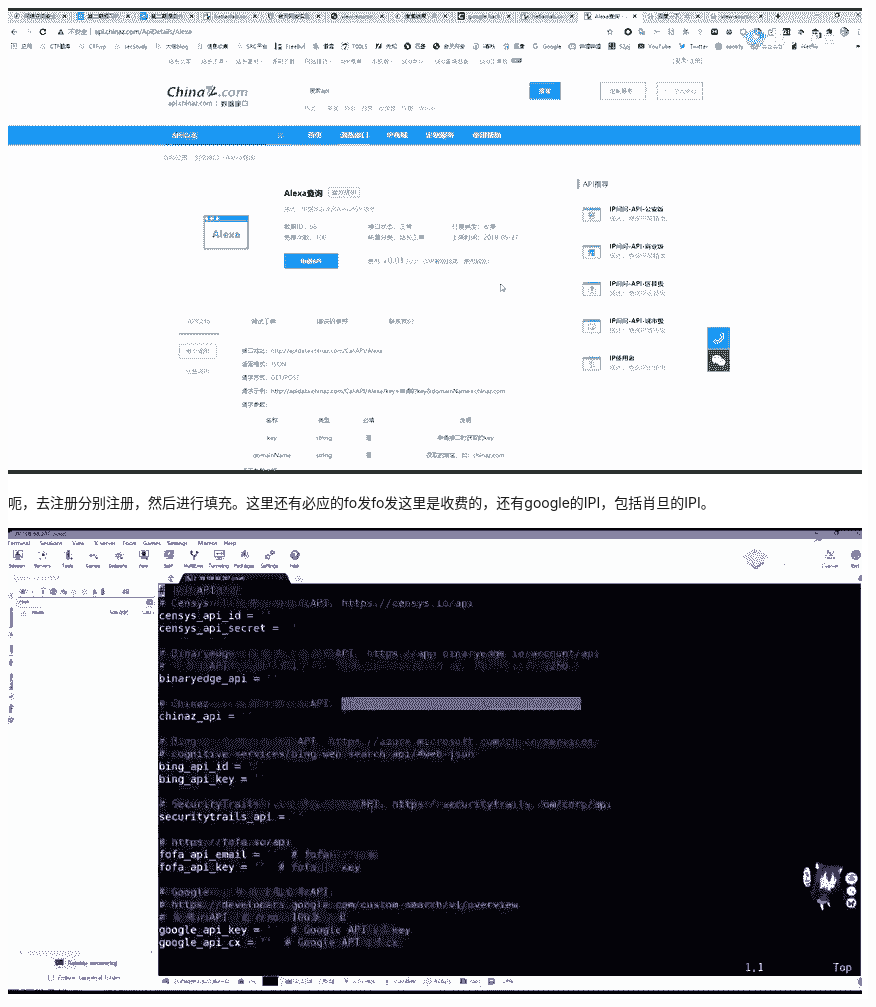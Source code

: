 ![](img/54eb29deb36a00b889f3c8ceda73da21_50.png)

呃，去注册分别注册，然后进行填充。这里还有必应的fo发fo发这里是收费的，还有google的IPI，包括肖旦的IPI。



![](img/54eb29deb36a00b889f3c8ceda73da21_52.png)
